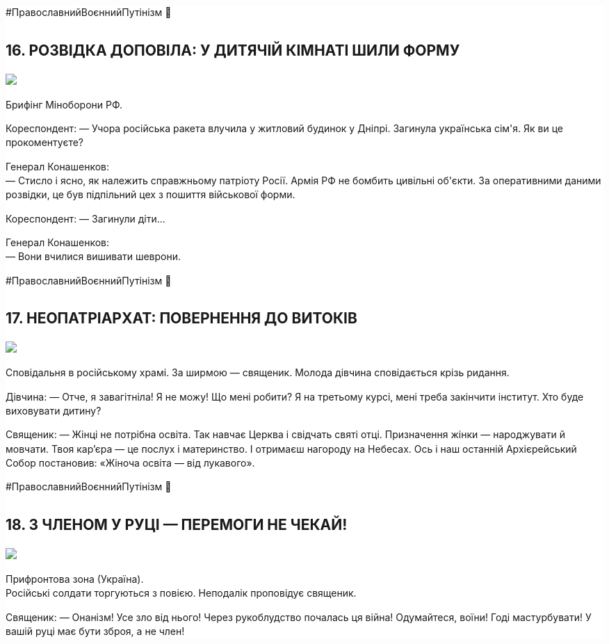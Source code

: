 #ПравославнийВоєннийПутінізм
                                👻

## 16. РОЗВІДКА ДОПОВІЛА: У ДИТЯЧІЙ КІМНАТІ ШИЛИ ФОРМУ 

![](Images/Ua_Album_16.jpg)

Брифінг Міноборони РФ.  

Кореспондент:
— Учора російська ракета влучила у житловий будинок у Дніпрі. Загинула українська сім'я. Як ви це прокоментуєте?  

Генерал Конашенков:  
— Стисло і ясно, як належить справжньому патріоту Росії. Армія РФ не бомбить цивільні об'єкти. За оперативними даними розвідки, це був підпільний цех з пошиття військової форми.  

Кореспондент: 
— Загинули діти...  

Генерал Конашенков:  
— Вони вчилися вишивати шеврони.  

#ПравославнийВоєннийПутінізм 
                                👻

## 17. НЕОПАТРІАРХАТ: ПОВЕРНЕННЯ ДО ВИТОКІВ

![](Images/Ua_Album_17.jpg)

Сповідальня в російському храмі. За ширмою — священик. Молода дівчина сповідається крізь ридання.

Дівчина:
— Отче, я завагітніла! Я не можу! Що мені робити? Я на третьому курсі, мені треба закінчити інститут. Хто буде виховувати дитину?

Священик:
— Жінці не потрібна освіта. Так навчає Церква і свідчать святі отці. Призначення жінки — народжувати й мовчати. Твоя кар’єра — це послух і материнство. І отримаєш нагороду на Небесах. Ось і наш останній Архієрейський Собор постановив:
«Жіноча освіта — від лукавого».

#ПравославнийВоєннийПутінізм 
                                👻

## 18. З ЧЛЕНОМ У РУЦІ — ПЕРЕМОГИ НЕ ЧЕКАЙ!

![](Images/Ua_Album_18.jpg)

Прифронтова зона (Україна).  
Російські солдати торгуються з повією. Неподалік проповідує священик.

Священик:
— Онанізм! Усе зло від нього! Через рукоблудство почалась ця війна! Одумайтеся, воїни! Годі мастурбувати! У вашій руці має бути зброя, а не член!  

